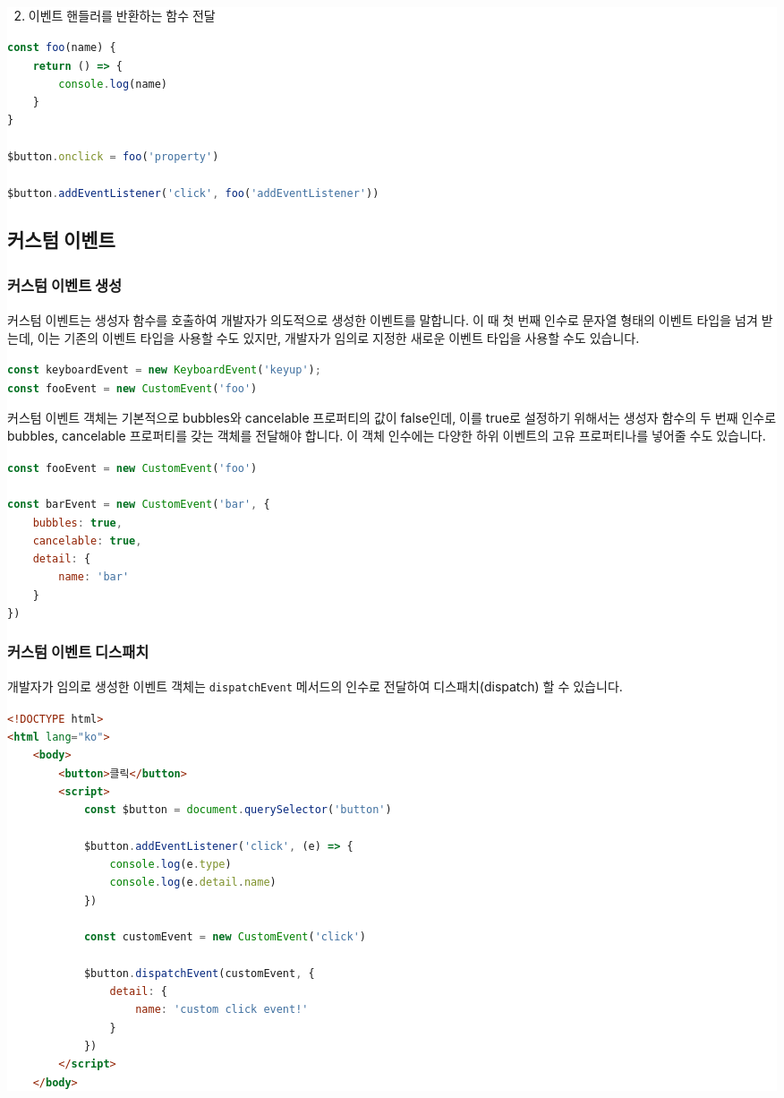 2. 이벤트 핸들러를 반환하는 함수 전달

```js
const foo(name) {
	return () => {
		console.log(name)
	}
}

$button.onclick = foo('property')	

$button.addEventListener('click', foo('addEventListener'))
```

## 커스텀 이벤트

### 커스텀 이벤트 생성

커스텀 이벤트는 생성자 함수를 호출하여 개발자가 의도적으로 생성한 이벤트를 말합니다. 이 때 첫 번째 인수로 문자열 형태의 이벤트 타입을 넘겨 받는데, 이는 기존의 이벤트 타입을 사용할 수도 있지만, 개발자가 임의로 지정한 새로운 이벤트 타입을 사용할 수도 있습니다.

```js
const keyboardEvent = new KeyboardEvent('keyup');
const fooEvent = new CustomEvent('foo')
```

커스텀 이벤트 객체는 기본적으로 bubbles와 cancelable 프로퍼티의 값이 false인데, 이를 true로 설정하기 위해서는 생성자 함수의 두 번째 인수로 bubbles, cancelable 프로퍼티를 갖는 객체를 전달해야 합니다. 이 객체 인수에는 다양한 하위 이벤트의 고유 프로퍼티나를 넣어줄 수도 있습니다.

```js
const fooEvent = new CustomEvent('foo')

const barEvent = new CustomEvent('bar', {
	bubbles: true,
	cancelable: true,
	detail: {
		name: 'bar'
	}
})
```

### 커스텀 이벤트 디스패치

개발자가 임의로 생성한 이벤트 객체는 `dispatchEvent` 메서드의 인수로 전달하여 디스패치(dispatch) 할 수 있습니다.

```html
<!DOCTYPE html>
<html lang="ko">
	<body>
		<button>클릭</button>
		<script>
			const $button = document.querySelector('button')
			
			$button.addEventListener('click', (e) => {
				console.log(e.type)
				console.log(e.detail.name)
			})
			
			const customEvent = new CustomEvent('click')
			
			$button.dispatchEvent(customEvent, {
				detail: {
					name: 'custom click event!'
				}
			})
		</script>
	</body>
```